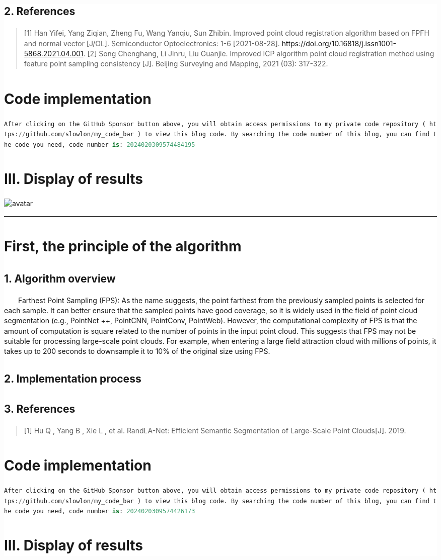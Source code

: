 ##  2. References 

>  [1] Han Yifei, Yang Ziqian, Zheng Fu, Wang Yanqiu, Sun Zhibin. Improved point cloud registration algorithm based on FPFH and normal vector [J/OL]. Semiconductor Optoelectronics: 1-6 [2021-08-28]. https://doi.org/10.16818/j.issn1001-5868.2021.04.001. [2] Song Chenghang, Li Jinru, Liu Guanjie. Improved ICP algorithm point cloud registration method using feature point sampling consistency [J]. Beijing Surveying and Mapping, 2021 (03): 317-322. 

#  Code implementation 

  ```python  
After clicking on the GitHub Sponsor button above, you will obtain access permissions to my private code repository ( https://github.com/slowlon/my_code_bar ) to view this blog code. By searching the code number of this blog, you can find the code you need, code number is: 2024020309574484195
  ```  
#  III. Display of results 

 ![avatar]( aa443a357944419b9b694fe116590df6.png) 



--------------------------------------------------------------------------------

#  First, the principle of the algorithm 

##  1. Algorithm overview 

   Farthest Point Sampling (FPS): As the name suggests, the point farthest from the previously sampled points is selected for each sample. It can better ensure that the sampled points have good coverage, so it is widely used in the field of point cloud segmentation (e.g., PointNet ++, PointCNN, PointConv, PointWeb). However, the computational complexity of FPS is that the amount of computation is square related to the number of points in the input point cloud. This suggests that FPS may not be suitable for processing large-scale point clouds. For example, when entering a large field attraction cloud with millions of points, it takes up to 200 seconds to downsample it to 10% of the original size using FPS. 

##  2. Implementation process 

##  3. References 

>  [1] Hu Q , Yang B , Xie L , et al. RandLA-Net: Efficient Semantic Segmentation of Large-Scale Point Clouds[J]. 2019. 

#  Code implementation 

  ```python  
After clicking on the GitHub Sponsor button above, you will obtain access permissions to my private code repository ( https://github.com/slowlon/my_code_bar ) to view this blog code. By searching the code number of this blog, you can find the code you need, code number is: 2024020309574426173
  ```  
#  III. Display of results 
